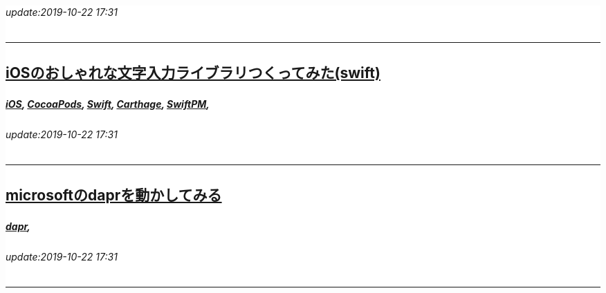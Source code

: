 ###### update:2019-10-22 17:31
---
## [iOSのおしゃれな文字入力ライブラリつくってみた(swift)](https://qiita.com/am10/items/5c912c1fe723f816ee9e)
##### [iOS](https://qiita.com/tags/iOS), [CocoaPods](https://qiita.com/tags/CocoaPods), [Swift](https://qiita.com/tags/Swift), [Carthage](https://qiita.com/tags/Carthage), [SwiftPM](https://qiita.com/tags/SwiftPM), 
###### update:2019-10-22 17:31
---
## [microsoftのdaprを動かしてみる](https://qiita.com/r-fujimoto/items/91be914356dec3405015)
##### [dapr](https://qiita.com/tags/dapr), 
###### update:2019-10-22 17:31
---
